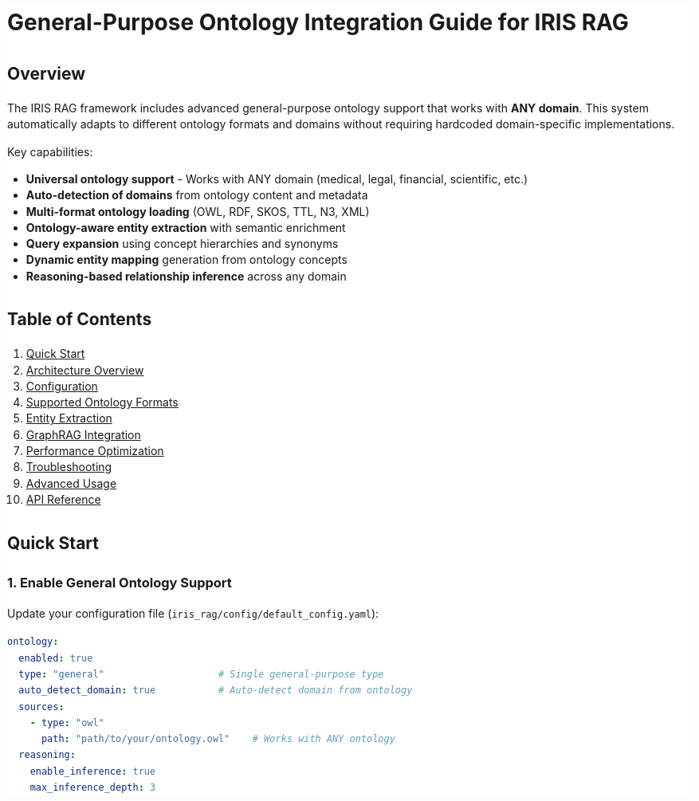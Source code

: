 # General-Purpose Ontology Integration Guide for IRIS RAG

## Overview

The IRIS RAG framework includes advanced general-purpose ontology support that works with **ANY domain**. This system automatically adapts to different ontology formats and domains without requiring hardcoded domain-specific implementations.

Key capabilities:

- **Universal ontology support** - Works with ANY domain (medical, legal, financial, scientific, etc.)
- **Auto-detection of domains** from ontology content and metadata
- **Multi-format ontology loading** (OWL, RDF, SKOS, TTL, N3, XML)
- **Ontology-aware entity extraction** with semantic enrichment
- **Query expansion** using concept hierarchies and synonyms
- **Dynamic entity mapping** generation from ontology concepts
- **Reasoning-based relationship inference** across any domain

## Table of Contents

1. [Quick Start](#quick-start)
2. [Architecture Overview](#architecture-overview)
3. [Configuration](#configuration)
4. [Supported Ontology Formats](#supported-ontology-formats)
5. [Entity Extraction](#entity-extraction)
6. [GraphRAG Integration](#graphrag-integration)
7. [Performance Optimization](#performance-optimization)
8. [Troubleshooting](#troubleshooting)
9. [Advanced Usage](#advanced-usage)
10. [API Reference](#api-reference)

## Quick Start

### 1. Enable General Ontology Support

Update your configuration file (`iris_rag/config/default_config.yaml`):

```yaml
ontology:
  enabled: true
  type: "general"                    # Single general-purpose type
  auto_detect_domain: true           # Auto-detect domain from ontology
  sources:
    - type: "owl"
      path: "path/to/your/ontology.owl"    # Works with ANY ontology
  reasoning:
    enable_inference: true
    max_inference_depth: 3
```
